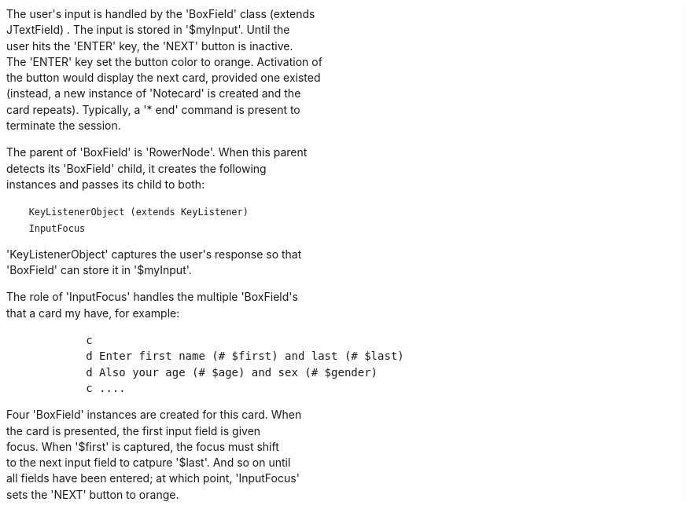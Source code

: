 <p>The user's input is handled by the 'BoxField' class (extends <br />
JTextField) . The input is   stored in '$myInput'.  Until the <br />
user hits the 'ENTER' key, the 'NEXT' button is inactive. <br />
The 'ENTER' key set the button color to orange.  Activation of <br />
the button would display the next card, provided one existed <br />
(instead, a new instance of 'Notecard' is created and  the <br />
card repeats).  Typically, a '* end' command is present to <br />
terminate the session.  </p>

<p>The parent of 'BoxField' is 'RowerNode'.  When this parent <br />
detects its 'BoxField' child,  it creates the following <br />
instances and passes its child to both:  </p>

<pre><code>    KeyListenerObject (extends KeyListener)
    InputFocus
</code></pre>

<p>'KeyListenerObject' captures the user's response so that <br />
'BoxField' can store it in  '$myInput'.</p>

<p>The role of 'InputFocus' handles the multiple 'BoxField's <br />
that a card my have, for example:  </p>

<pre>
            c
            d Enter first name (# $first) and last (# $last)
            d Also your age (# $age) and sex (# $gender)
            c ....
</pre>

<p>Four 'BoxField' instances are created for this card.  When <br />
the card is presented, the first  input field is given <br />
focus. When '$first' is captured, the focus must shift <br />
to the next input field to catpure '$last'. And so on until <br />
all fields have been entered; at which point,  'InputFocus' <br />
sets the 'NEXT' button to orange.   </p>

